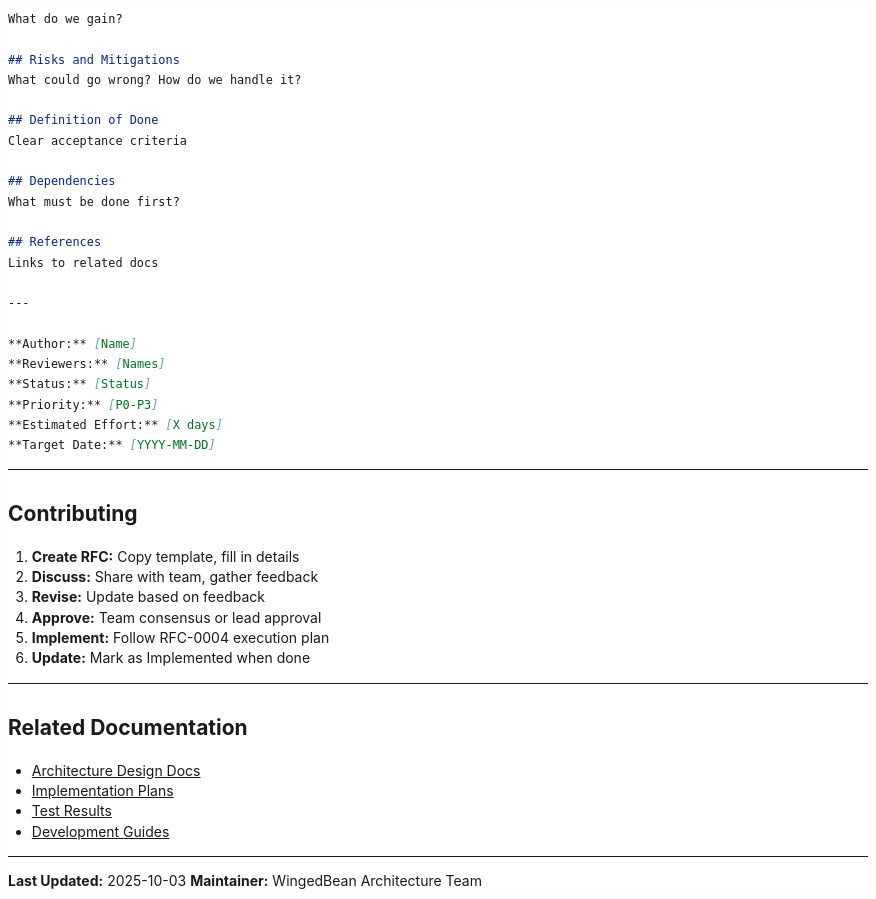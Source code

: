 ```markdown
What do we gain?

## Risks and Mitigations
What could go wrong? How do we handle it?

## Definition of Done
Clear acceptance criteria

## Dependencies
What must be done first?

## References
Links to related docs

---

**Author:** [Name]
**Reviewers:** [Names]
**Status:** [Status]
**Priority:** [P0-P3]
**Estimated Effort:** [X days]
**Target Date:** [YYYY-MM-DD]
```

---

## Contributing

1. **Create RFC:** Copy template, fill in details
2. **Discuss:** Share with team, gather feedback
3. **Revise:** Update based on feedback
4. **Approve:** Team consensus or lead approval
5. **Implement:** Follow RFC-0004 execution plan
6. **Update:** Mark as Implemented when done

---

## Related Documentation

- [Architecture Design Docs](../design/)
- [Implementation Plans](../implementation/)
- [Test Results](../test-results/)
- [Development Guides](../development/)

---

**Last Updated:** 2025-10-03
**Maintainer:** WingedBean Architecture Team
